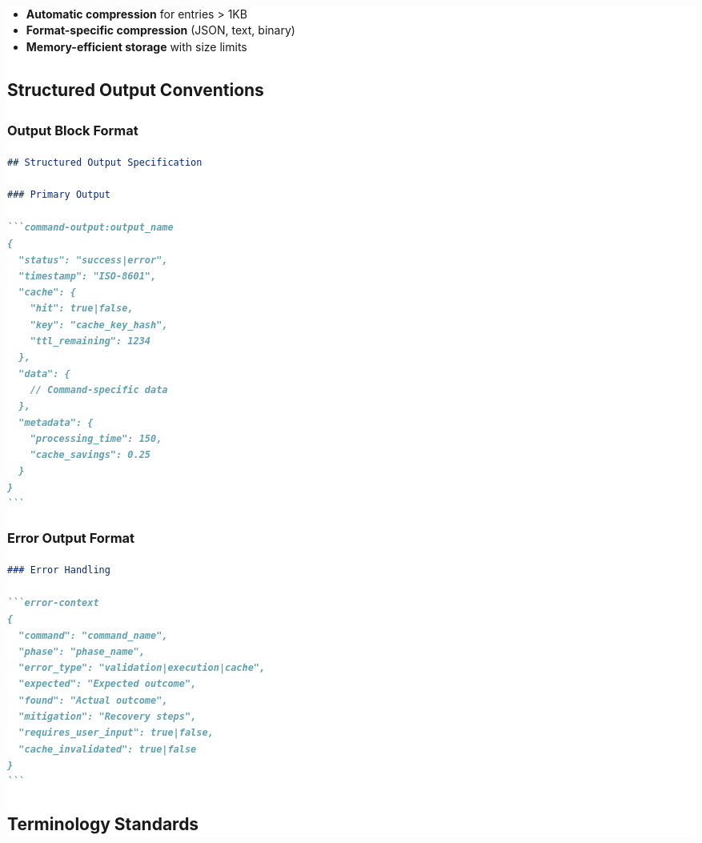- **Automatic compression** for entries > 1KB
- **Format-specific compression** (JSON, text, binary)
- **Memory-efficient storage** with size limits

## Structured Output Conventions

### Output Block Format

````markdown
## Structured Output Specification

### Primary Output

```command-output:output_name
{
  "status": "success|error",
  "timestamp": "ISO-8601",
  "cache": {
    "hit": true|false,
    "key": "cache_key_hash",
    "ttl_remaining": 1234
  },
  "data": {
    // Command-specific data
  },
  "metadata": {
    "processing_time": 150,
    "cache_savings": 0.25
  }
}
```
````

### Error Output Format

````markdown
### Error Handling

```error-context
{
  "command": "command_name",
  "phase": "phase_name",
  "error_type": "validation|execution|cache",
  "expected": "Expected outcome",
  "found": "Actual outcome",
  "mitigation": "Recovery steps",
  "requires_user_input": true|false,
  "cache_invalidated": true|false
}
```
````

## Terminology Standards
